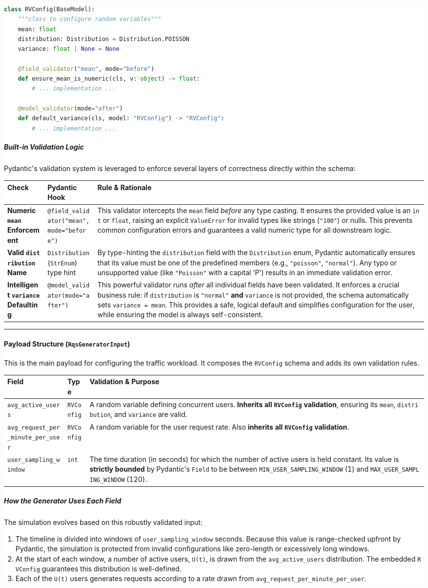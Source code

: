 ```python
class RVConfig(BaseModel):
    """class to configure random variables"""
    mean: float
    distribution: Distribution = Distribution.POISSON
    variance: float | None = None

    @field_validator("mean", mode="before")
    def ensure_mean_is_numeric(cls, v: object) -> float:
        # ... implementation ...

    @model_validator(mode="after")
    def default_variance(cls, model: "RVConfig") -> "RVConfig":
        # ... implementation ...
```

##### **Built-in Validation Logic**

Pydantic's validation system is leveraged to enforce several layers of correctness directly within the schema:

| Check | Pydantic Hook | Rule & Rationale |
| :--- | :--- | :--- |
| **Numeric `mean` Enforcement** | `@field_validator("mean", mode="before")` | This validator intercepts the `mean` field *before* any type casting. It ensures the provided value is an `int` or `float`, raising an explicit `ValueError` for invalid types like strings (`"100"`) or nulls. This prevents common configuration errors and guarantees a valid numeric type for all downstream logic. |
| **Valid `distribution` Name** | `Distribution` (`StrEnum`) type hint | By type-hinting the `distribution` field with the `Distribution` enum, Pydantic automatically ensures that its value must be one of the predefined members (e.g., `"poisson"`, `"normal"`). Any typo or unsupported value (like `"Poisson"` with a capital 'P') results in an immediate validation error. |
| **Intelligent `variance` Defaulting** | `@model_validator(mode="after")` | This powerful validator runs *after* all individual fields have been validated. It enforces a crucial business rule: if `distribution` is `"normal"` **and** `variance` is not provided, the schema automatically sets `variance = mean`. This provides a safe, logical default and simplifies configuration for the user, while ensuring the model is always self-consistent. |

---

#### **Payload Structure (`RqsGeneratorInput`)**

This is the main payload for configuring the traffic workload. It composes the `RVConfig` schema and adds its own validation rules.

| Field | Type | Validation & Purpose |
| :--- | :--- | :--- |
| `avg_active_users` | `RVConfig` | A random variable defining concurrent users. **Inherits all `RVConfig` validation**, ensuring its `mean`, `distribution`, and `variance` are valid. |
| `avg_request_per_minute_per_user` | `RVConfig` | A random variable for the user request rate. Also **inherits all `RVConfig` validation**. |
| `user_sampling_window` | `int` | The time duration (in seconds) for which the number of active users is held constant. Its value is **strictly bounded** by Pydantic's `Field` to be between `MIN_USER_SAMPLING_WINDOW` (1) and `MAX_USER_SAMPLING_WINDOW` (120). |

##### **How the Generator Uses Each Field**

The simulation evolves based on this robustly validated input:

1.  The timeline is divided into windows of `user_sampling_window` seconds. Because this value is range-checked upfront by Pydantic, the simulation is protected from invalid configurations like zero-length or excessively long windows.
2.  At the start of each window, a number of active users, `U(t)`, is drawn from the `avg_active_users` distribution. The embedded `RVConfig` guarantees this distribution is well-defined.
3.  Each of the `U(t)` users generates requests according to a rate drawn from `avg_request_per_minute_per_user`.
